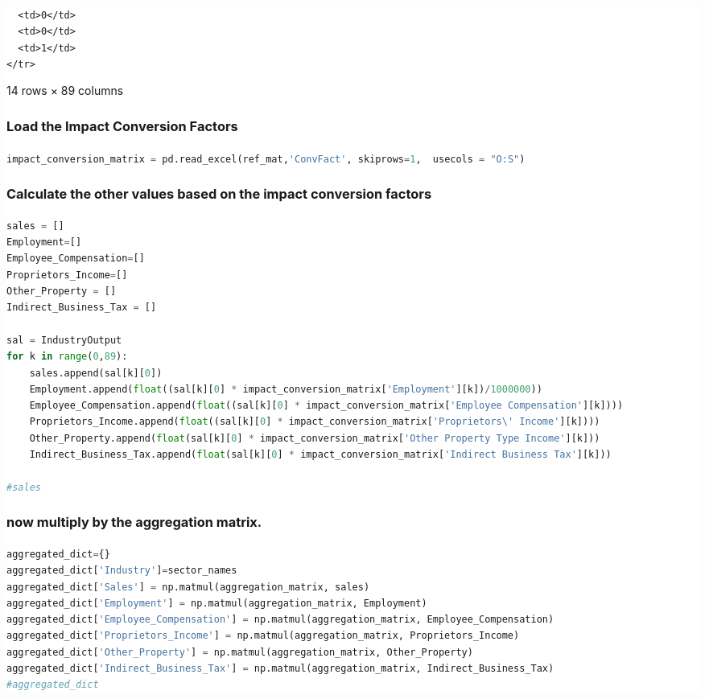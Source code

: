       <td>0</td>
      <td>0</td>
      <td>1</td>
    </tr>
  </tbody>
</table>
<p>14 rows × 89 columns</p>
</div>



### Load the Impact Conversion Factors


```python
impact_conversion_matrix = pd.read_excel(ref_mat,'ConvFact', skiprows=1,  usecols = "O:S")    
```

### Calculate the other values based on the impact conversion factors


```python
sales = []
Employment=[]
Employee_Compensation=[]
Proprietors_Income=[]
Other_Property = []
Indirect_Business_Tax = []

sal = IndustryOutput
for k in range(0,89):
    sales.append(sal[k][0])
    Employment.append(float((sal[k][0] * impact_conversion_matrix['Employment'][k])/1000000))
    Employee_Compensation.append(float((sal[k][0] * impact_conversion_matrix['Employee Compensation'][k])))
    Proprietors_Income.append(float((sal[k][0] * impact_conversion_matrix['Proprietors\' Income'][k])))
    Other_Property.append(float(sal[k][0] * impact_conversion_matrix['Other Property Type Income'][k]))
    Indirect_Business_Tax.append(float(sal[k][0] * impact_conversion_matrix['Indirect Business Tax'][k]))

#sales
```

### now multiply by the aggregation matrix.


```python
aggregated_dict={}
aggregated_dict['Industry']=sector_names
aggregated_dict['Sales'] = np.matmul(aggregation_matrix, sales)
aggregated_dict['Employment'] = np.matmul(aggregation_matrix, Employment)
aggregated_dict['Employee_Compensation'] = np.matmul(aggregation_matrix, Employee_Compensation)
aggregated_dict['Proprietors_Income'] = np.matmul(aggregation_matrix, Proprietors_Income)
aggregated_dict['Other_Property'] = np.matmul(aggregation_matrix, Other_Property)
aggregated_dict['Indirect_Business_Tax'] = np.matmul(aggregation_matrix, Indirect_Business_Tax)
#aggregated_dict        
```
